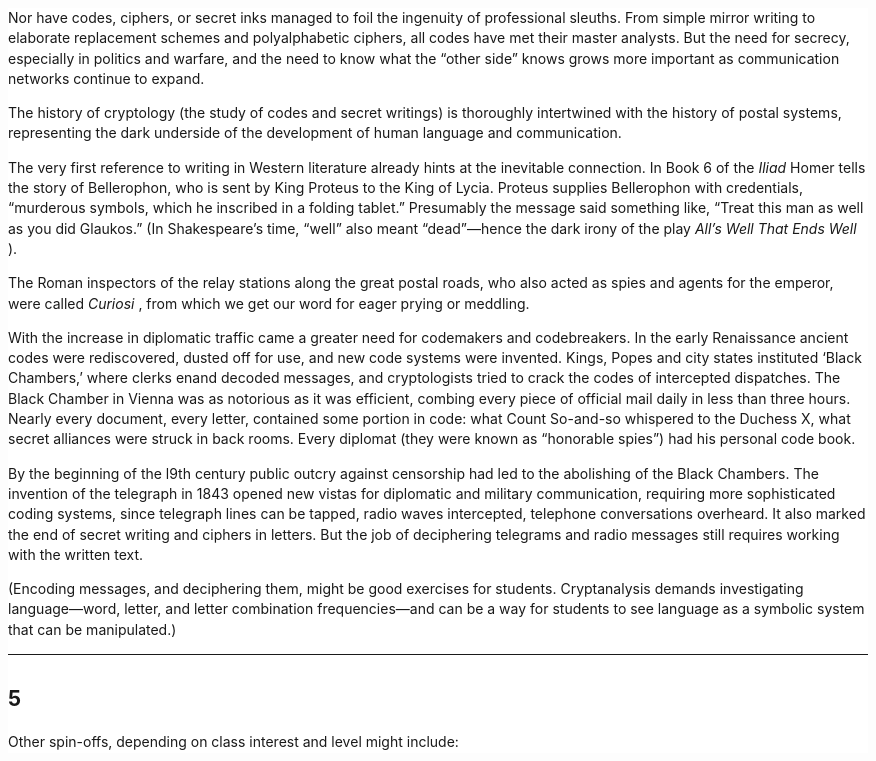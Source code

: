 Nor have codes, ciphers, or secret inks managed to foil the ingenuity of professional sleuths. From simple mirror writing to elaborate replacement schemes and polyalphabetic ciphers, all codes have met their master analysts. But the need for secrecy, especially in politics and warfare, and the need to know what the “other side” knows grows more important as communication networks continue to expand.
</p>
<p>
The history of cryptology (the study of codes and secret writings) is thoroughly intertwined with the history of postal systems, representing the dark underside of the development of human language and communication.
</p>
<p>
The very first reference to writing in Western literature already hints at the inevitable connection. In Book 6 of the
<i>
Iliad
</i>
Homer tells the story of Bellerophon, who is sent by King Proteus to the King of Lycia. Proteus supplies Bellerophon with credentials, “murderous symbols, which he inscribed in a folding tablet.” Presumably the message said something like, “Treat this man as well as you did Glaukos.” (In Shakespeare’s time, “well” also meant “dead”—hence the dark irony of the play
<i>
All’s Well That Ends Well
</i>
).
</p>
<p>
The Roman inspectors of the relay stations along the great postal roads, who also acted as spies and agents for the emperor, were called
<i>
Curiosi
</i>
, from which we get our word for eager prying or meddling.
</p>
<p>
With the increase in diplomatic traffic came a greater need for codemakers and codebreakers. In the early Renaissance ancient codes were rediscovered, dusted off for use, and new code systems were invented. Kings, Popes and city states instituted ‘Black Chambers,’ where clerks enand decoded messages, and cryptologists tried to crack the codes of intercepted dispatches. The Black Chamber in Vienna was as notorious as it was efficient, combing every piece of official mail daily in less than three hours. Nearly every document, every letter, contained some portion in code: what Count So-and-so whispered to the Duchess X, what secret alliances were struck in back rooms. Every diplomat (they were known as “honorable spies”) had his personal code book.
</p>
<p>
By the beginning of the l9th century public outcry against censorship had led to the abolishing of the Black Chambers. The invention of the telegraph in 1843 opened new vistas for diplomatic and military communication, requiring more sophisticated coding systems, since telegraph lines can be tapped, radio waves intercepted, telephone conversations overheard. It also marked the end of secret writing and ciphers in letters. But the job of deciphering telegrams and radio messages still requires working with the written text.
</p>
<p>
(Encoding messages, and deciphering them, might be good exercises for students. Cryptanalysis demands investigating language—word, letter, and letter combination frequencies—and can be a way for students to see language as a symbolic system that can be manipulated.)
</p>
<hr/>
<h2>
5
</h2>
Other spin-offs, depending on class interest and level might include:
<blockquote>
<dl>